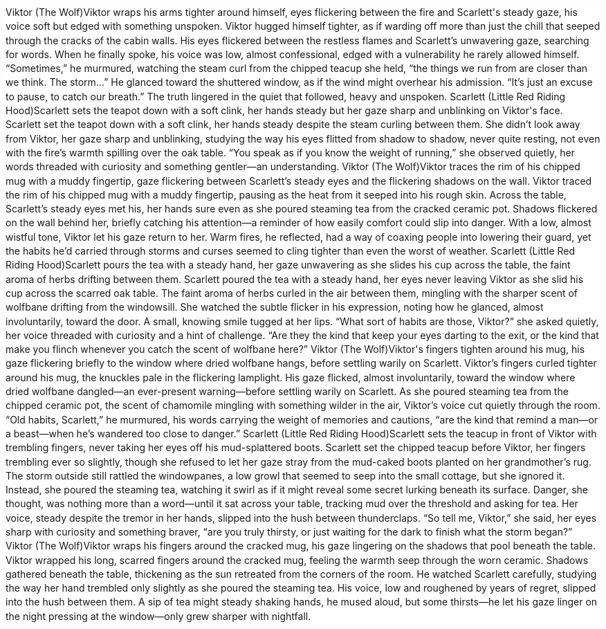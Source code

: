 Viktor (The Wolf)Viktor wraps his arms tighter around himself, eyes flickering between the fire and Scarlett's steady gaze, his voice soft but edged with something unspoken. Viktor hugged himself tighter, as if warding off more than just the chill that seeped through the cracks of the cabin walls. His eyes flickered between the restless flames and Scarlett’s unwavering gaze, searching for words. When he finally spoke, his voice was low, almost confessional, edged with a vulnerability he rarely allowed himself. “Sometimes,” he murmured, watching the steam curl from the chipped teacup she held, “the things we run from are closer than we think. The storm…” He glanced toward the shuttered window, as if the wind might overhear his admission. “It’s just an excuse to pause, to catch our breath.” The truth lingered in the quiet that followed, heavy and unspoken.
Scarlett (Little Red Riding Hood)Scarlett sets the teapot down with a soft clink, her hands steady but her gaze sharp and unblinking on Viktor's face. Scarlett set the teapot down with a soft clink, her hands steady despite the steam curling between them. She didn’t look away from Viktor, her gaze sharp and unblinking, studying the way his eyes flitted from shadow to shadow, never quite resting, not even with the fire’s warmth spilling over the oak table. “You speak as if you know the weight of running,” she observed quietly, her words threaded with curiosity and something gentler—an understanding.
Viktor (The Wolf)Viktor traces the rim of his chipped mug with a muddy fingertip, gaze flickering between Scarlett’s steady eyes and the flickering shadows on the wall. Viktor traced the rim of his chipped mug with a muddy fingertip, pausing as the heat from it seeped into his rough skin. Across the table, Scarlett’s steady eyes met his, her hands sure even as she poured steaming tea from the cracked ceramic pot. Shadows flickered on the wall behind her, briefly catching his attention—a reminder of how easily comfort could slip into danger. With a low, almost wistful tone, Viktor let his gaze return to her. Warm fires, he reflected, had a way of coaxing people into lowering their guard, yet the habits he’d carried through storms and curses seemed to cling tighter than even the worst of weather.
Scarlett (Little Red Riding Hood)Scarlett pours the tea with a steady hand, her gaze unwavering as she slides his cup across the table, the faint aroma of herbs drifting between them. Scarlett poured the tea with a steady hand, her eyes never leaving Viktor as she slid his cup across the scarred oak table. The faint aroma of herbs curled in the air between them, mingling with the sharper scent of wolfbane drifting from the windowsill. She watched the subtle flicker in his expression, noting how he glanced, almost involuntarily, toward the door. A small, knowing smile tugged at her lips. “What sort of habits are those, Viktor?” she asked quietly, her voice threaded with curiosity and a hint of challenge. “Are they the kind that keep your eyes darting to the exit, or the kind that make you flinch whenever you catch the scent of wolfbane here?”
Viktor (The Wolf)Viktor's fingers tighten around his mug, his gaze flickering briefly to the window where dried wolfbane hangs, before settling warily on Scarlett. Viktor’s fingers curled tighter around his mug, the knuckles pale in the flickering lamplight. His gaze flicked, almost involuntarily, toward the window where dried wolfbane dangled—an ever-present warning—before settling warily on Scarlett. As she poured steaming tea from the chipped ceramic pot, the scent of chamomile mingling with something wilder in the air, Viktor’s voice cut quietly through the room. “Old habits, Scarlett,” he murmured, his words carrying the weight of memories and cautions, “are the kind that remind a man—or a beast—when he’s wandered too close to danger.”
Scarlett (Little Red Riding Hood)Scarlett sets the teacup in front of Viktor with trembling fingers, never taking her eyes off his mud-splattered boots. Scarlett set the chipped teacup before Viktor, her fingers trembling ever so slightly, though she refused to let her gaze stray from the mud-caked boots planted on her grandmother’s rug. The storm outside still rattled the windowpanes, a low growl that seemed to seep into the small cottage, but she ignored it. Instead, she poured the steaming tea, watching it swirl as if it might reveal some secret lurking beneath its surface. Danger, she thought, was nothing more than a word—until it sat across your table, tracking mud over the threshold and asking for tea. Her voice, steady despite the tremor in her hands, slipped into the hush between thunderclaps. “So tell me, Viktor,” she said, her eyes sharp with curiosity and something braver, “are you truly thirsty, or just waiting for the dark to finish what the storm began?”
Viktor (The Wolf)Viktor wraps his fingers around the cracked mug, his gaze lingering on the shadows that pool beneath the table. Viktor wrapped his long, scarred fingers around the cracked mug, feeling the warmth seep through the worn ceramic. Shadows gathered beneath the table, thickening as the sun retreated from the corners of the room. He watched Scarlett carefully, studying the way her hand trembled only slightly as she poured the steaming tea. His voice, low and roughened by years of regret, slipped into the hush between them. A sip of tea might steady shaking hands, he mused aloud, but some thirsts—he let his gaze linger on the night pressing at the window—only grew sharper with nightfall.